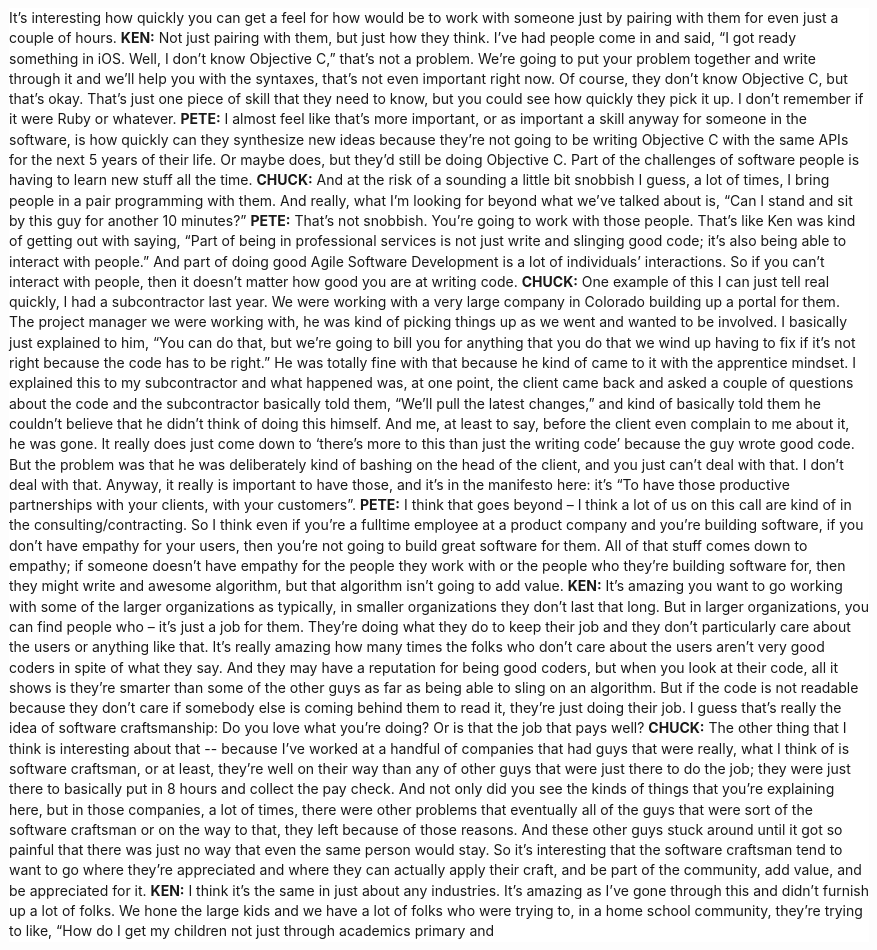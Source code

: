 It’s interesting how quickly you can get a feel for how would be to work with someone just by pairing with them for even just a couple of hours. **KEN:** Not just pairing with them, but just how they think. I’ve had people come in and said, “I got ready something in iOS. Well, I don’t know Objective C,” that’s not a problem. We’re going to put your problem together and write through it and we’ll help you with the syntaxes, that’s not even important right now. Of course, they don’t know Objective C, but that’s okay. That’s just one piece of skill that they need to know, but you could see how quickly they pick it up. I don’t remember if it were Ruby or whatever. **PETE:** I almost feel like that’s more important, or as important a skill anyway for someone in the software, is how quickly can they synthesize new ideas because they’re not going to be writing Objective C with the same APIs for the next 5 years of their life. Or maybe does, but they’d still be doing Objective C. Part of the challenges of software people is having to learn new stuff all the time. **CHUCK:** And at the risk of a sounding a little bit snobbish I guess, a lot of times, I bring people in a pair programming with them. And really, what I’m looking for beyond what we’ve talked about is, “Can I stand and sit by this guy for another 10 minutes?” **PETE:** That’s not snobbish. You’re going to work with those people. That’s like Ken was kind of getting out with saying, “Part of being in professional services is not just write and slinging good code; it’s also being able to interact with people.” And part of doing good Agile Software Development is a lot of individuals’ interactions. So if you can’t interact with people, then it doesn’t matter how good you are at writing code. **CHUCK:** One example of this I can just tell real quickly, I had a subcontractor last year. We were working with a very large company in Colorado building up a portal for them. The project manager we were working with, he was kind of picking things up as we went and wanted to be involved. I basically just explained to him, “You can do that, but we’re going to bill you for anything that you do that we wind up having to fix if it’s not right because the code has to be right.” He was totally fine with that because he kind of came to it with the apprentice mindset. I explained this to my subcontractor and what happened was, at one point, the client came back and asked a couple of questions about the code and the subcontractor basically told them, “We’ll pull the latest changes,” and kind of basically told them he couldn’t believe that he didn’t think of doing this himself. And me, at least to say, before the client even complain to me about it, he was gone. It really does just come down to ‘there’s more to this than just the writing code’ because the guy wrote good code. But the problem was that he was deliberately kind of bashing on the head of the client, and you just can’t deal with that. I don’t deal with that. Anyway, it really is important to have those, and it’s in the manifesto here: it’s “To have those productive partnerships with your clients, with your customers”. **PETE:** I think that goes beyond – I think a lot of us on this call are kind of in the consulting/contracting. So I think even if you’re a fulltime employee at a product company and you’re building software, if you don’t have empathy for your users, then you’re not going to build great software for them. All of that stuff comes down to empathy; if someone doesn’t have empathy for the people they work with or the people who they’re building software for, then they might write and awesome algorithm, but that algorithm isn’t going to add value. **KEN:** It’s amazing you want to go working with some of the larger organizations as typically, in smaller organizations they don’t last that long. But in larger organizations, you can find people who – it’s just a job for them. They’re doing what they do to keep their job and they don’t particularly care about the users or anything like that. It’s really amazing how many times the folks who don’t care about the users aren’t very good coders in spite of what they say. And they may have a reputation for being good coders, but when you look at their code, all it shows is they’re smarter than some of the other guys as far as being able to sling on an algorithm. But if the code is not readable because they don’t care if somebody else is coming behind them to read it, they’re just doing their job. I guess that’s really the idea of software craftsmanship: Do you love what you’re doing? Or is that the job that pays well? **CHUCK:** The other thing that I think is interesting about that -- because I’ve worked at a handful of companies that had guys that were really, what I think of is software craftsman, or at least, they’re well on their way than any of other guys that were just there to do the job; they were just there to basically put in 8 hours and collect the pay check. And not only did you see the kinds of things that you’re explaining here, but in those companies, a lot of times, there were other problems that eventually all of the guys that were sort of the software craftsman or on the way to that, they left because of those reasons. And these other guys stuck around until it got so painful that there was just no way that even the same person would stay. So it’s interesting that the software craftsman tend to want to go where they’re appreciated and where they can actually apply their craft, and be part of the community, add value, and be appreciated for it. **KEN:** I think it’s the same in just about any industries. It’s amazing as I’ve gone through this and didn’t furnish up a lot of folks. We hone the large kids and we have a lot of folks who were trying to, in a home school community, they’re trying to like, “How do I get my children not just through academics primary and